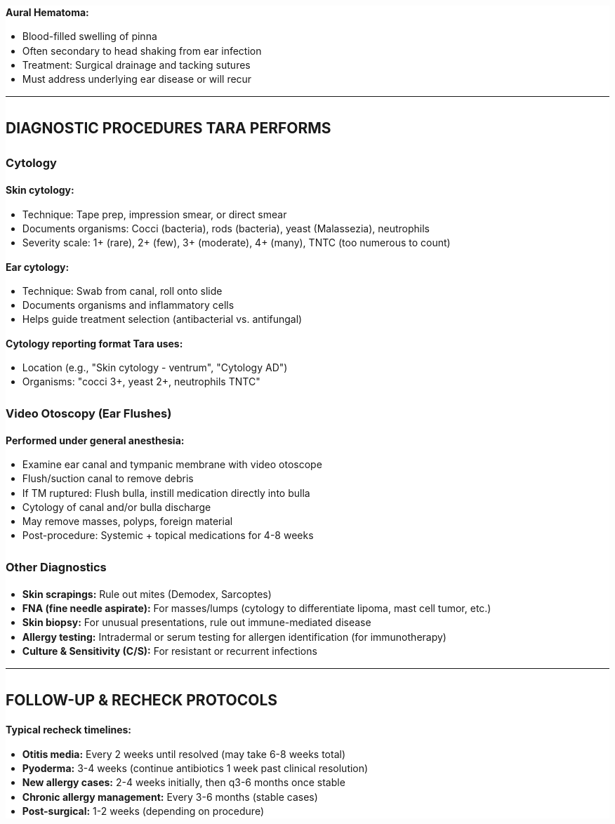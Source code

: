 **Aural Hematoma:**
- Blood-filled swelling of pinna
- Often secondary to head shaking from ear infection
- Treatment: Surgical drainage and tacking sutures
- Must address underlying ear disease or will recur

---

## DIAGNOSTIC PROCEDURES TARA PERFORMS

### Cytology
**Skin cytology:**
- Technique: Tape prep, impression smear, or direct smear
- Documents organisms: Cocci (bacteria), rods (bacteria), yeast (Malassezia), neutrophils
- Severity scale: 1+ (rare), 2+ (few), 3+ (moderate), 4+ (many), TNTC (too numerous to count)

**Ear cytology:**
- Technique: Swab from canal, roll onto slide
- Documents organisms and inflammatory cells
- Helps guide treatment selection (antibacterial vs. antifungal)

**Cytology reporting format Tara uses:**
- Location (e.g., "Skin cytology - ventrum", "Cytology AD")
- Organisms: "cocci 3+, yeast 2+, neutrophils TNTC"

### Video Otoscopy (Ear Flushes)
**Performed under general anesthesia:**
- Examine ear canal and tympanic membrane with video otoscope
- Flush/suction canal to remove debris
- If TM ruptured: Flush bulla, instill medication directly into bulla
- Cytology of canal and/or bulla discharge
- May remove masses, polyps, foreign material
- Post-procedure: Systemic + topical medications for 4-8 weeks

### Other Diagnostics
- **Skin scrapings:** Rule out mites (Demodex, Sarcoptes)
- **FNA (fine needle aspirate):** For masses/lumps (cytology to differentiate lipoma, mast cell tumor, etc.)
- **Skin biopsy:** For unusual presentations, rule out immune-mediated disease
- **Allergy testing:** Intradermal or serum testing for allergen identification (for immunotherapy)
- **Culture & Sensitivity (C/S):** For resistant or recurrent infections

---

## FOLLOW-UP & RECHECK PROTOCOLS

**Typical recheck timelines:**
- **Otitis media:** Every 2 weeks until resolved (may take 6-8 weeks total)
- **Pyoderma:** 3-4 weeks (continue antibiotics 1 week past clinical resolution)
- **New allergy cases:** 2-4 weeks initially, then q3-6 months once stable
- **Chronic allergy management:** Every 3-6 months (stable cases)
- **Post-surgical:** 1-2 weeks (depending on procedure)
